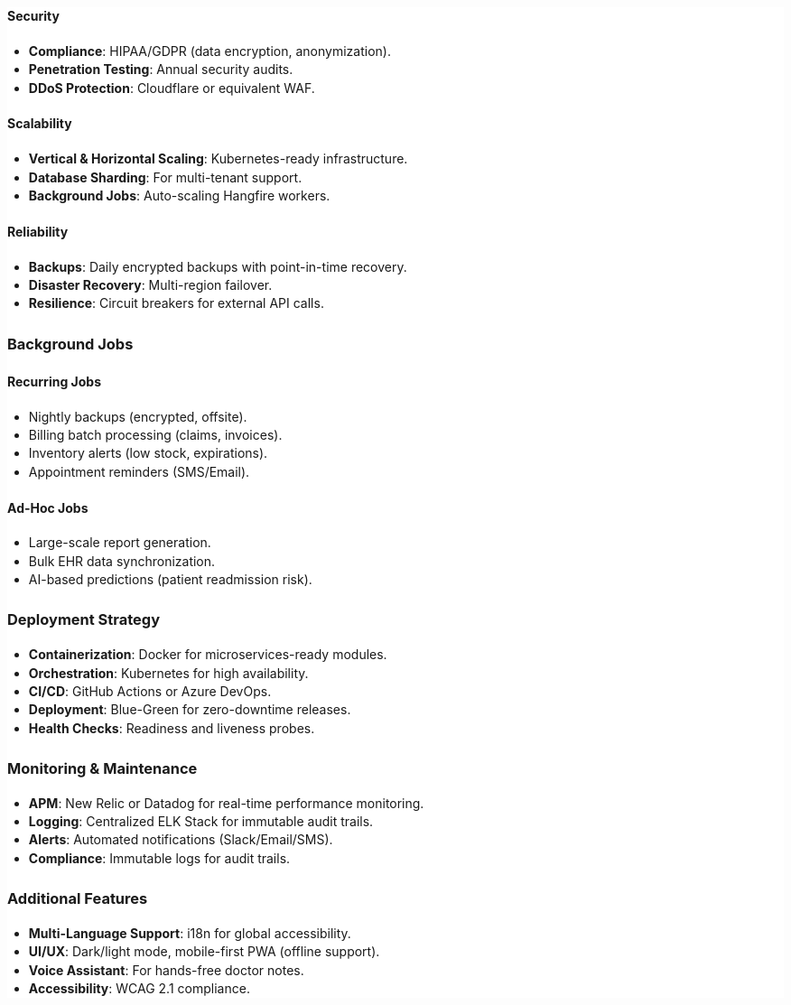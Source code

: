 #### Security

- **Compliance**: HIPAA/GDPR (data encryption, anonymization).
- **Penetration Testing**: Annual security audits.
- **DDoS Protection**: Cloudflare or equivalent WAF.

#### Scalability

- **Vertical & Horizontal Scaling**: Kubernetes-ready infrastructure.
- **Database Sharding**: For multi-tenant support.
- **Background Jobs**: Auto-scaling Hangfire workers.

#### Reliability

- **Backups**: Daily encrypted backups with point-in-time recovery.
- **Disaster Recovery**: Multi-region failover.
- **Resilience**: Circuit breakers for external API calls.

### Background Jobs

#### Recurring Jobs

- Nightly backups (encrypted, offsite).
- Billing batch processing (claims, invoices).
- Inventory alerts (low stock, expirations).
- Appointment reminders (SMS/Email).
#### Ad-Hoc Jobs

- Large-scale report generation.
- Bulk EHR data synchronization.
- AI-based predictions (patient readmission risk).

### Deployment Strategy

- **Containerization**: Docker for microservices-ready modules.
- **Orchestration**: Kubernetes for high availability.
- **CI/CD**: GitHub Actions or Azure DevOps.
- **Deployment**: Blue-Green for zero-downtime releases.
- **Health Checks**: Readiness and liveness probes.
### Monitoring & Maintenance

- **APM**: New Relic or Datadog for real-time performance monitoring.
- **Logging**: Centralized ELK Stack for immutable audit trails.
- **Alerts**: Automated notifications (Slack/Email/SMS).
- **Compliance**: Immutable logs for audit trails.
### Additional Features

- **Multi-Language Support**: i18n for global accessibility.
- **UI/UX**: Dark/light mode, mobile-first PWA (offline support).
- **Voice Assistant**: For hands-free doctor notes.
- **Accessibility**: WCAG 2.1 compliance.










